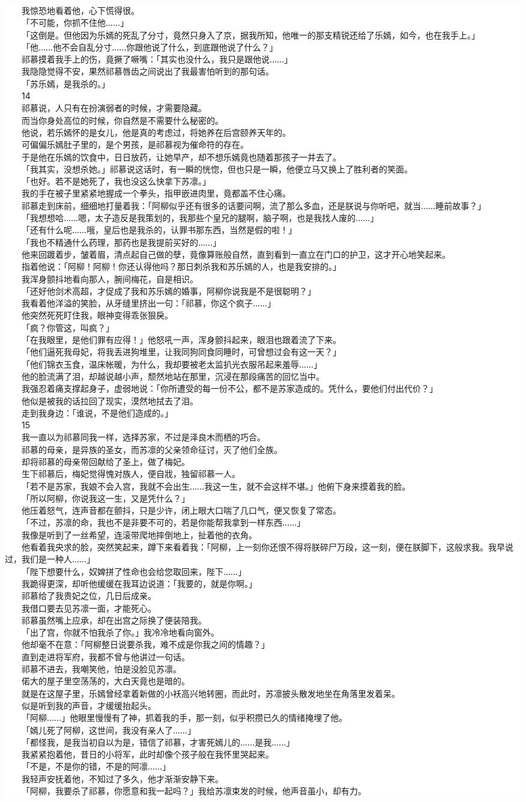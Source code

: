 &emsp;&emsp;我惊恐地看着他，心下慌得很。  
&emsp;&emsp;「不可能，你抓不住他……」  
&emsp;&emsp;「这倒是。但他因为乐嫣的死乱了分寸，竟然只身入了京，据我所知，他唯一的那支精锐还给了乐嫣，如今，也在我手上。」  
&emsp;&emsp;「他……他不会自乱分寸……你跟他说了什么，到底跟他说了什么？」  
&emsp;&emsp;祁慕摸着我手上的伤，竟撅了噘嘴：「其实也没什么，我只是跟他说……」  
&emsp;&emsp;我隐隐觉得不安，果然祁慕唇齿之间说出了我最害怕听到的那句话。  
&emsp;&emsp;「苏乐嫣，是我杀的。」  
&emsp;&emsp;14  
&emsp;&emsp;祁慕说，人只有在扮演弱者的时候，才需要隐藏。  
&emsp;&emsp;而当你身处高位的时候，你自然是不需要什么秘密的。  
&emsp;&emsp;他说，若乐嫣怀的是女儿，他是真的考虑过，将她养在后宫颐养天年的。  
&emsp;&emsp;可偏偏乐嫣肚子里的，是个男孩，是祁慕视为催命符的存在。  
&emsp;&emsp;于是他在乐嫣的饮食中，日日放药，让她早产，却不想乐嫣竟也随着那孩子一并去了。  
&emsp;&emsp;「我其实，没想杀她。」祁慕说这话时，有一瞬的恍惚，但也只是一瞬，他便立马又换上了胜利者的笑面。  
&emsp;&emsp;「也好。若不是她死了，我也没这么快拿下苏凛。」  
&emsp;&emsp;我的手在被子里紧紧地握成一个拳头，指甲嵌进肉里，竟都盖不住心痛。  
&emsp;&emsp;祁慕走到床前，细细地打量着我：「阿柳似乎还有很多的话要问啊，流了那么多血，还是朕说与你听吧，就当……睡前故事？」  
&emsp;&emsp;「我想想哈……嗯，太子造反是我策划的，我那些个皇兄的腿啊，脑子啊，也是我找人废的……」  
&emsp;&emsp;「还有什么呢……哦，皇后也是我杀的，认罪书那东西，当然是假的啦！」  
&emsp;&emsp;「我也不精通什么药理，那药也是我提前买好的……」  
&emsp;&emsp;他来回踱着步，皱着眉，清点起自己做的孽，竟像算账般自然，直到看到一直立在门口的护卫，这才开心地笑起来。  
&emsp;&emsp;指着他说：「阿柳！阿柳！你还认得他吗？那日刺杀我和苏乐嫣的人，也是我安排的。」  
&emsp;&emsp;我浑身颤抖地看向那人，腕间梅花，自是相识。  
&emsp;&emsp;「还好他剑术高超，才促成了我和苏乐嫣的婚事，阿柳你说我是不是很聪明？」  
&emsp;&emsp;我看着他洋溢的笑脸，从牙缝里挤出一句：「祁慕，你这个疯子……」  
&emsp;&emsp;他突然死死盯住我，眼神变得乖张狠戾。  
&emsp;&emsp;「疯？你管这，叫疯？」  
&emsp;&emsp;「在我眼里，是他们罪有应得！」他怒吼一声，浑身颤抖起来，眼泪也跟着流了下来。  
&emsp;&emsp;「他们逼死我母妃，将我丢进狗堆里，让我同狗同食同睡时，可曾想过会有这一天？」  
&emsp;&emsp;「他们锦衣玉食，温床帐暖，为什么，我却要被老太监扒光衣服吊起来羞辱……」  
&emsp;&emsp;他的脸流满了泪，却越说越小声，颓然地站在那里，沉浸在那段痛苦的回忆当中。  
&emsp;&emsp;我强忍着痛支撑起身子，虚弱地说：「你所遭受的每一份不公，都不是苏家造成的。凭什么，要他们付出代价？」  
&emsp;&emsp;他似是被我的话拉回了现实，漠然地拭去了泪。  
&emsp;&emsp;走到我身边：「谁说，不是他们造成的。」  
&emsp;&emsp;15  
&emsp;&emsp;我一直以为祁慕同我一样，选择苏家，不过是泽良木而栖的巧合。  
&emsp;&emsp;祁慕的母亲，是异族的圣女，而苏凛的父亲领命征讨，灭了他们全族。  
&emsp;&emsp;却将祁慕的母亲带回献给了圣上，做了梅妃。  
&emsp;&emsp;生下祁慕后，梅妃觉得愧对族人，便自戕，独留祁慕一人。  
&emsp;&emsp;「若不是苏家，我娘不会入宫，我就不会出生……我这一生，就不会这样不堪。」他俯下身来摸着我的脸。  
&emsp;&emsp;「所以阿柳，你说我这一生，又是凭什么？」  
&emsp;&emsp;他压着怒气，连声音都在颤抖，只是少许，闭上眼大口喘了几口气，便又恢复了常态。  
&emsp;&emsp;「不过，苏凛的命，我也不是非要不可的，若是你能帮我拿到一样东西……」  
&emsp;&emsp;我像是听到了一丝希望，连滚带爬地摔倒地上，扯着他的衣角。  
&emsp;&emsp;他看着我央求的脸，突然笑起来，蹲下来看着我：「阿柳，上一刻你还恨不得将朕碎尸万段，这一刻，便在朕脚下，这般求我。我早说过，我们是一种人……」  
&emsp;&emsp;「陛下想要什么，奴婢拼了性命也会给您取回来，陛下……」  
&emsp;&emsp;我跪得更深，却听他缓缓在我耳边说道：「我要的，就是你啊。」  
&emsp;&emsp;祁慕给了我贵妃之位，几日后成亲。  
&emsp;&emsp;我借口要去见苏凛一面，才能死心。  
&emsp;&emsp;祁慕虽然嘴上应承，却在出宫之际换了便装陪我。  
&emsp;&emsp;「出了宫，你就不怕我杀了你。」我冷冷地看向窗外。  
&emsp;&emsp;他却毫不在意：「阿柳整日说要杀我，难不成是你我之间的情趣？」  
&emsp;&emsp;直到走进将军府，我都不曾与他讲过一句话。  
&emsp;&emsp;祁慕不进去，我嘲笑他，怕是没脸见苏凛。  
&emsp;&emsp;偌大的屋子里空荡荡的，大白天竟也是暗的。  
&emsp;&emsp;就是在这屋子里，乐嫣曾经拿着新做的小袄高兴地转圈，而此时，苏凛披头散发地坐在角落里发着呆。  
&emsp;&emsp;似是听到我的声音，才缓缓抬起头。  
&emsp;&emsp;「阿柳……」他眼里慢慢有了神，抓着我的手，那一刻，似乎积攒已久的情绪掩埋了他。  
&emsp;&emsp;「嫣儿死了阿柳，这世间，我没有亲人了……」  
&emsp;&emsp;「都怪我，是我当初自以为是，错信了祁慕，才害死嫣儿的……是我……」  
&emsp;&emsp;我紧紧抱着他，昔日的小将军，此时却像个孩子般在我怀里哭起来。  
&emsp;&emsp;「不是，不是你的错，不是的阿凛……」  
&emsp;&emsp;我轻声安抚着他，不知过了多久，他才渐渐安静下来。  
&emsp;&emsp;「阿柳，我要杀了祁慕，你愿意和我一起吗？」我给苏凛束发的时候，他声音虽小，却有力。  